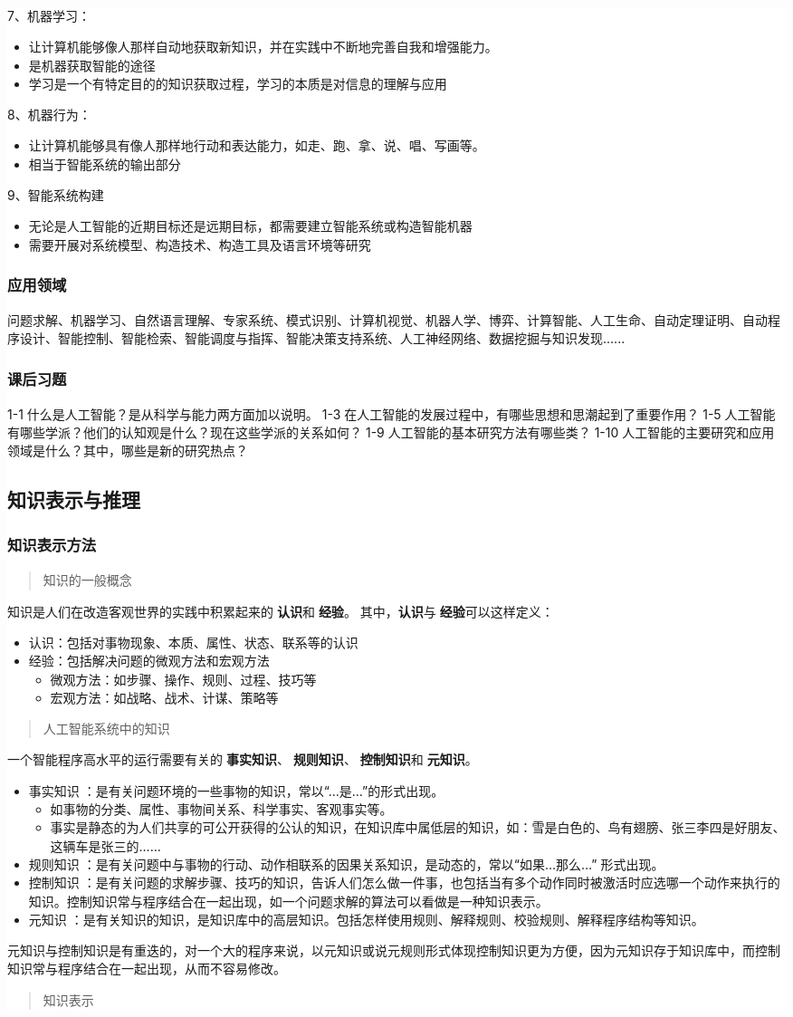 7、机器学习：
* 让计算机能够像人那样自动地获取新知识，并在实践中不断地完善自我和增强能力。
* 是机器获取智能的途径
* 学习是一个有特定目的的知识获取过程，学习的本质是对信息的理解与应用

8、机器行为：
* 让计算机能够具有像人那样地行动和表达能力，如走、跑、拿、说、唱、写画等。
* 相当于智能系统的输出部分

9、智能系统构建
* 无论是人工智能的近期目标还是远期目标，都需要建立智能系统或构造智能机器
* 需要开展对系统模型、构造技术、构造工具及语言环境等研究

### 应用领域

问题求解、机器学习、自然语言理解、专家系统、模式识别、计算机视觉、机器人学、博弈、计算智能、人工生命、自动定理证明、自动程序设计、智能控制、智能检索、智能调度与指挥、智能决策支持系统、人工神经网络、数据挖掘与知识发现......

### 课后习题

1-1 什么是人工智能？是从科学与能力两方面加以说明。
1-3 在人工智能的发展过程中，有哪些思想和思潮起到了重要作用？
1-5 人工智能有哪些学派？他们的认知观是什么？现在这些学派的关系如何？
1-9 人工智能的基本研究方法有哪些类？
1-10 人工智能的主要研究和应用领域是什么？其中，哪些是新的研究热点？

## 知识表示与推理

### 知识表示方法

>知识的一般概念

知识是人们在改造客观世界的实践中积累起来的 **认识**和 **经验**。
其中，**认识**与 **经验**可以这样定义：
* 认识：包括对事物现象、本质、属性、状态、联系等的认识
* 经验：包括解决问题的微观方法和宏观方法
    - 微观方法：如步骤、操作、规则、过程、技巧等
    - 宏观方法：如战略、战术、计谋、策略等

>人工智能系统中的知识

一个智能程序高水平的运行需要有关的 **事实知识**、 **规则知识**、 **控制知识**和 **元知识**。

* 事实知识 ：是有关问题环境的一些事物的知识，常以“…是…”的形式出现。
    - 如事物的分类、属性、事物间关系、科学事实、客观事实等。
    - 事实是静态的为人们共享的可公开获得的公认的知识，在知识库中属低层的知识，如：雪是白色的、鸟有翅膀、张三李四是好朋友、这辆车是张三的……
* 规则知识 ：是有关问题中与事物的行动、动作相联系的因果关系知识，是动态的，常以“如果…那么…” 形式出现。
* 控制知识 ：是有关问题的求解步骤、技巧的知识，告诉人们怎么做一件事，也包括当有多个动作同时被激活时应选哪一个动作来执行的知识。控制知识常与程序结合在一起出现，如一个问题求解的算法可以看做是一种知识表示。
* 元知识 ：是有关知识的知识，是知识库中的高层知识。包括怎样使用规则、解释规则、校验规则、解释程序结构等知识。

元知识与控制知识是有重迭的，对一个大的程序来说，以元知识或说元规则形式体现控制知识更为方便，因为元知识存于知识库中，而控制知识常与程序结合在一起出现，从而不容易修改。 

>知识表示
